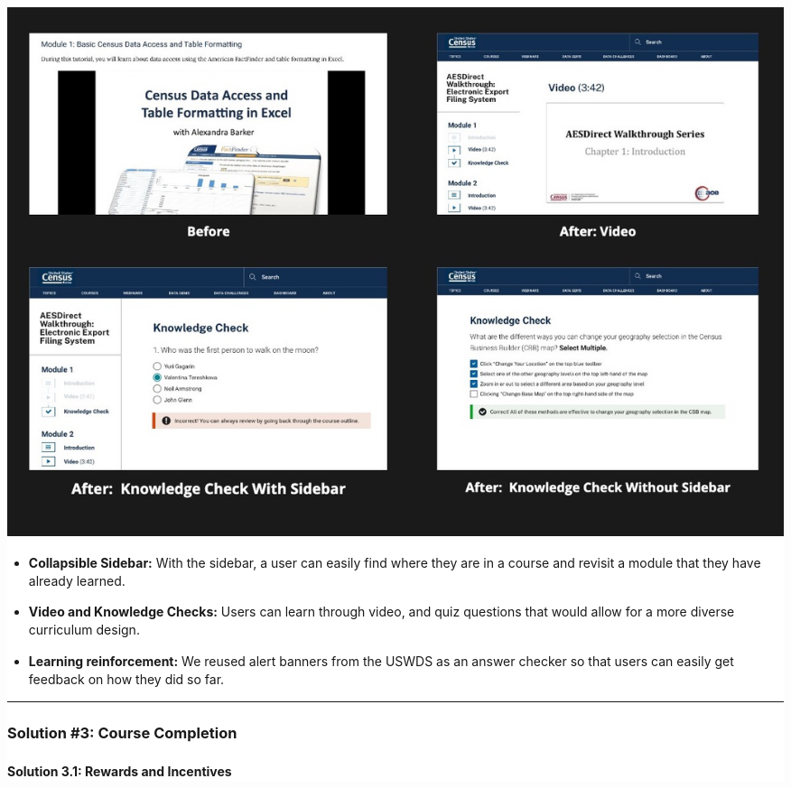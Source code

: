 ![Screenshot of before and after course modules](../images/c_academy/coursemodules.jpg)

- **Collapsible Sidebar:** With the sidebar, a user can easily find where they are in a course and revisit a module that they have already learned. 

- **Video and Knowledge Checks:** Users can learn through video, and quiz questions that would allow for a more diverse curriculum design. 

- **Learning reinforcement:** We reused alert banners from the USWDS as an answer checker so that users can easily get feedback on how they did so far. 

---

### Solution #3: Course Completion

#### Solution 3.1: Rewards and Incentives
